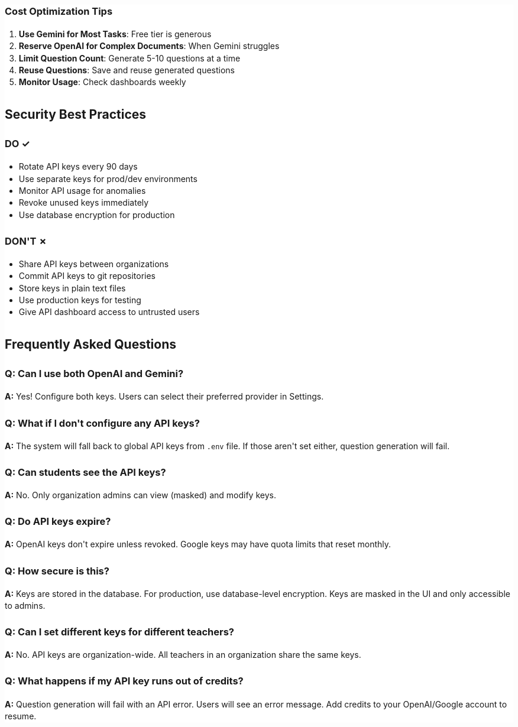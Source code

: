 ### Cost Optimization Tips

1. **Use Gemini for Most Tasks**: Free tier is generous
2. **Reserve OpenAI for Complex Documents**: When Gemini struggles
3. **Limit Question Count**: Generate 5-10 questions at a time
4. **Reuse Questions**: Save and reuse generated questions
5. **Monitor Usage**: Check dashboards weekly

## Security Best Practices

### DO ✓
- Rotate API keys every 90 days
- Use separate keys for prod/dev environments
- Monitor API usage for anomalies
- Revoke unused keys immediately
- Use database encryption for production

### DON'T ✗
- Share API keys between organizations
- Commit API keys to git repositories
- Store keys in plain text files
- Use production keys for testing
- Give API dashboard access to untrusted users

## Frequently Asked Questions

### Q: Can I use both OpenAI and Gemini?
**A:** Yes! Configure both keys. Users can select their preferred provider in Settings.

### Q: What if I don't configure any API keys?
**A:** The system will fall back to global API keys from `.env` file. If those aren't set either, question generation will fail.

### Q: Can students see the API keys?
**A:** No. Only organization admins can view (masked) and modify keys.

### Q: Do API keys expire?
**A:** OpenAI keys don't expire unless revoked. Google keys may have quota limits that reset monthly.

### Q: How secure is this?
**A:** Keys are stored in the database. For production, use database-level encryption. Keys are masked in the UI and only accessible to admins.

### Q: Can I set different keys for different teachers?
**A:** No. API keys are organization-wide. All teachers in an organization share the same keys.

### Q: What happens if my API key runs out of credits?
**A:** Question generation will fail with an API error. Users will see an error message. Add credits to your OpenAI/Google account to resume.
